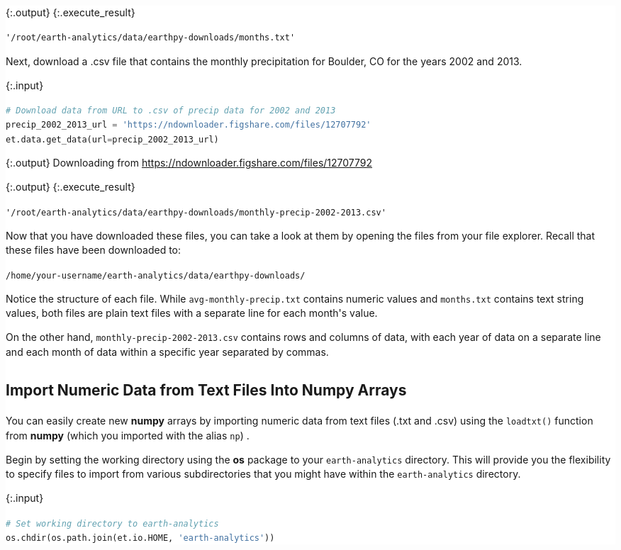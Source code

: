{:.output}
{:.execute_result}



    '/root/earth-analytics/data/earthpy-downloads/months.txt'





Next, download a .csv file that contains the monthly precipitation for Boulder, CO for the years 2002 and 2013. 

{:.input}
```python
# Download data from URL to .csv of precip data for 2002 and 2013
precip_2002_2013_url = 'https://ndownloader.figshare.com/files/12707792'
et.data.get_data(url=precip_2002_2013_url)
```

{:.output}
    Downloading from https://ndownloader.figshare.com/files/12707792



{:.output}
{:.execute_result}



    '/root/earth-analytics/data/earthpy-downloads/monthly-precip-2002-2013.csv'





Now that you have downloaded these files, you can take a look at them by opening the files from your file explorer. Recall that these files have been downloaded to: 

`/home/your-username/earth-analytics/data/earthpy-downloads/`

Notice the structure of each file. While `avg-monthly-precip.txt` contains numeric values and `months.txt` contains text string values, both files are plain text files with a separate line for each month's value.

On the other hand, `monthly-precip-2002-2013.csv` contains rows and columns of data, with each year of data on a separate line and each month of data within a specific year separated by commas.


## Import Numeric Data from Text Files Into Numpy Arrays

You can easily create new **numpy** arrays by importing numeric data from text files (.txt and .csv) using the `loadtxt()` function from **numpy** (which you imported with the alias `np`) .

Begin by setting the working directory using the **os** package to your `earth-analytics` directory. This will provide you the flexibility to specify files to import from various subdirectories that you might have within the `earth-analytics` directory. 

{:.input}
```python
# Set working directory to earth-analytics
os.chdir(os.path.join(et.io.HOME, 'earth-analytics'))
```
